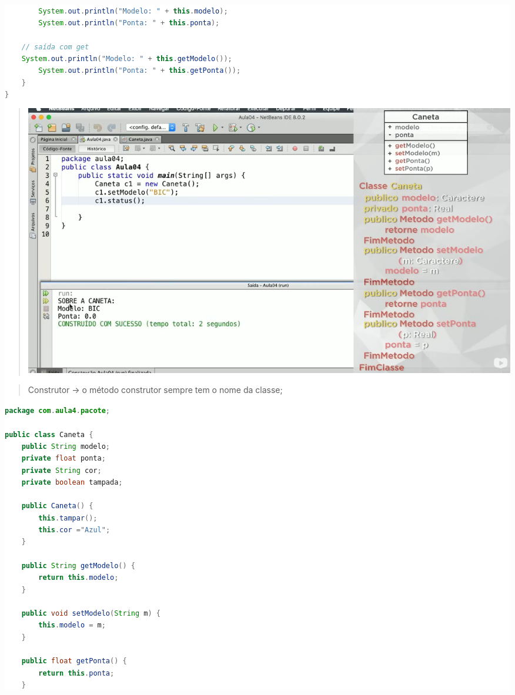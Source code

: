 ```java
		System.out.println("Modelo: " + this.modelo);
		System.out.println("Ponta: " + this.ponta);

    // saída com get
    System.out.println("Modelo: " + this.getModelo());
		System.out.println("Ponta: " + this.getPonta());
	}
}
```

> <img alt="" src="./img/exercicio.png" width="100%"></br>

> Construtor -> o método construtor sempre tem o nome da classe;

```java
package com.aula4.pacote;

public class Caneta {
	public String modelo;
	private float ponta;
	private String cor;
	private boolean tampada;

	public Caneta() {
		this.tampar();
		this.cor ="Azul";
	}

	public String getModelo() {
		return this.modelo;
	}

	public void setModelo(String m) {
		this.modelo = m;
	}

	public float getPonta() {
		return this.ponta;
	}

```